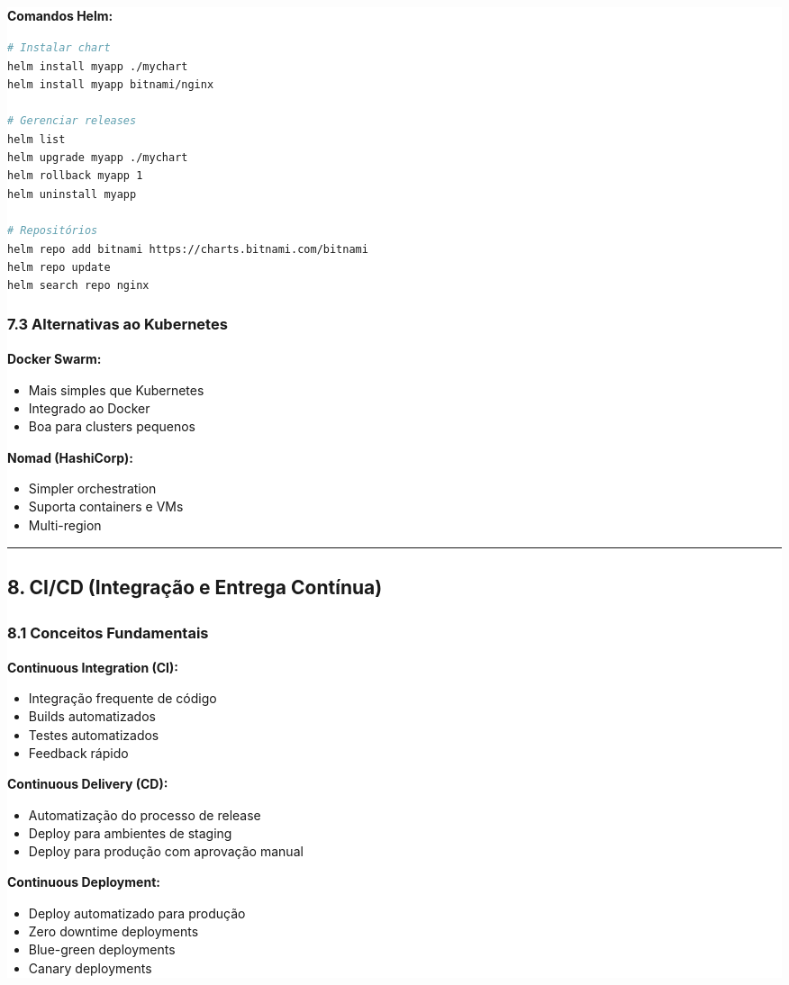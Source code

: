 **Comandos Helm:**
```bash
# Instalar chart
helm install myapp ./mychart
helm install myapp bitnami/nginx

# Gerenciar releases
helm list
helm upgrade myapp ./mychart
helm rollback myapp 1
helm uninstall myapp

# Repositórios
helm repo add bitnami https://charts.bitnami.com/bitnami
helm repo update
helm search repo nginx
```

### 7.3 Alternativas ao Kubernetes

**Docker Swarm:**
- Mais simples que Kubernetes
- Integrado ao Docker
- Boa para clusters pequenos

**Nomad (HashiCorp):**
- Simpler orchestration
- Suporta containers e VMs
- Multi-region

---

## 8. CI/CD (Integração e Entrega Contínua)

### 8.1 Conceitos Fundamentais

**Continuous Integration (CI):**
- Integração frequente de código
- Builds automatizados
- Testes automatizados
- Feedback rápido

**Continuous Delivery (CD):**
- Automatização do processo de release
- Deploy para ambientes de staging
- Deploy para produção com aprovação manual

**Continuous Deployment:**
- Deploy automatizado para produção
- Zero downtime deployments
- Blue-green deployments
- Canary deployments
